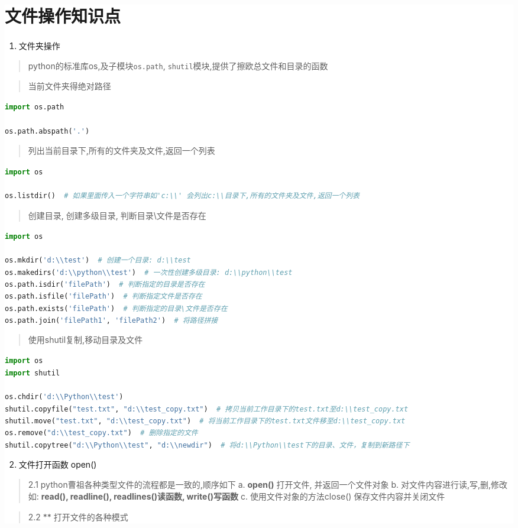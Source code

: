 # 文件操作知识点

1. 文件夹操作

> python的标准库os,及子模块`os.path`, `shutil`模块,提供了擦欧总文件和目录的函数

> 当前文件夹得绝对路径

```python
import os.path

os.path.abspath('.')
```

> 列出当前目录下,所有的文件夹及文件,返回一个列表

```python
import os

os.listdir()  # 如果里面传入一个字符串如'c:\\' 会列出c:\\目录下,所有的文件夹及文件,返回一个列表
```

> 创建目录, 创建多级目录, 判断目录\文件是否存在

```python
import os

os.mkdir('d:\\test')  # 创建一个目录: d:\\test
os.makedirs('d:\\python\\test')  # 一次性创建多级目录: d:\\python\\test
os.path.isdir('filePath')  # 判断指定的目录是否存在
os.path.isfile('filePath')  # 判断指定文件是否存在
os.path.exists('filePath')  # 判断指定的目录\文件是否存在
os.path.join('filePath1', 'filePath2')  # 将路径拼接
```

> 使用shutil复制,移动目录及文件

```python
import os
import shutil

os.chdir('d:\\Python\\test')
shutil.copyfile("test.txt", "d:\\test_copy.txt")  # 拷贝当前工作目录下的test.txt至d:\\test_copy.txt 
shutil.move("test.txt", "d:\\test_copy.txt")  # 将当前工作目录下的test.txt文件移至d:\\test_copy.txt
os.remove("d:\\test_copy.txt")  # 删除指定的文件
shutil.copytree("d:\\Python\\test", "d:\\newdir")  # 将d:\\Python\\test下的目录、文件，复制到新路径下
```

2. 文件打开函数 open()

> 2.1 python曹祖各种类型文件的流程都是一致的,顺序如下
> a. **open()** 打开文件, 并返回一个文件对象
> b. 对文件内容进行读,写,删,修改 如: **read(), readline(), readlines()读函数, write()写函数**
> c. 使用文件对象的方法close() 保存文件内容并关闭文件

> 2.2 ** 打开文件的各种模式
